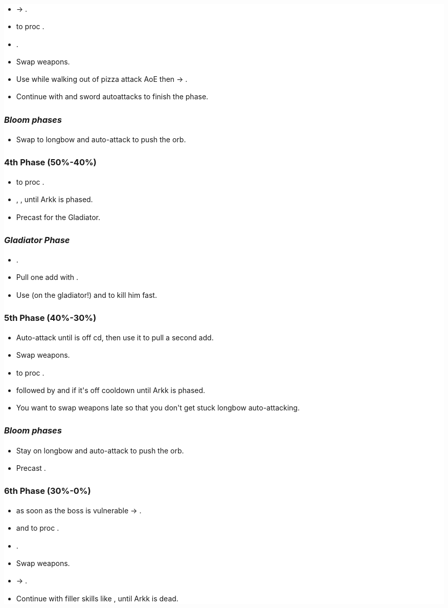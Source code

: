 - <Skill name="onewolfpack"/> -> <Skill name="Sicem"/>.

- <Skill name="Pointblankshot"/> to proc <Item id="84505"/>.

- <Skill name="Rapidfire"/>.

- Swap weapons.

- Use <Skill name="frenziedattack"/> while walking out of pizza attack AoE then <Skill name="Pathofscars"/> -> <Skill name="Whirling defense"/>.

- Continue with <Skill name="Worldlyimpact"/> and sword autoattacks to finish the phase.

### _Bloom phases_

- Swap to longbow and auto-attack to push the orb.

### **4th Phase (50%-40%)**

- <Skill name="Pointblankshot"/> to proc <Item id="84505"/>.

- <Skill name="Rapidfire"/>, <Skill name="Worldlyimpact"/>, <Skill name="frenziedattack"/> until Arkk is phased.

- Precast <Skill name="Barrage"/> for the Gladiator.

### _Gladiator Phase_

- <Skill name="Frosttrap"/>.

- Pull one add with <Skill name="Path of scars"/>.

- Use <Skill name="Sicem"/> (on the gladiator!) and <Skill name="whirlingdefense"/> to kill him fast.

### **5th Phase (40%-30%)**

- Auto-attack until <Skill name="Path of scars"/> is off cd, then use it to pull a second add.

- Swap weapons.

- <Skill name="Pointblankshot"/> to proc <Item id="84505"/>.

- <Skill name="Rapidfire"/> followed by <Skill name="Worldlyimpact"/> and <Skill name="frenziedattack"/> if it's off cooldown until Arkk is phased.

- You want to swap weapons late so that you don't get stuck longbow auto-attacking.

### _Bloom phases_

- Stay on longbow and auto-attack to push the orb.

- Precast <Skill name="Barrage"/>.

### **6th Phase (30%-0%)**

- <Skill name="Sicem"/> as soon as the boss is vulnerable -> <Skill name="onewolfpack"/>.

- <Skill name="Frost trap"/> and <Skill name="Pointblankshot"/> to proc <Item id="84505"/>.

- <Skill name="Rapidfire"/>.

- Swap weapons.

- <Skill name="Pathofscars"/> -> <Skill name="Whirling defense"/>.

- Continue with filler skills like <Skill name="Worldlyimpact"/>, <Skill name="frenziedattack"/> until Arkk is dead.

</ConditionalComponent>
